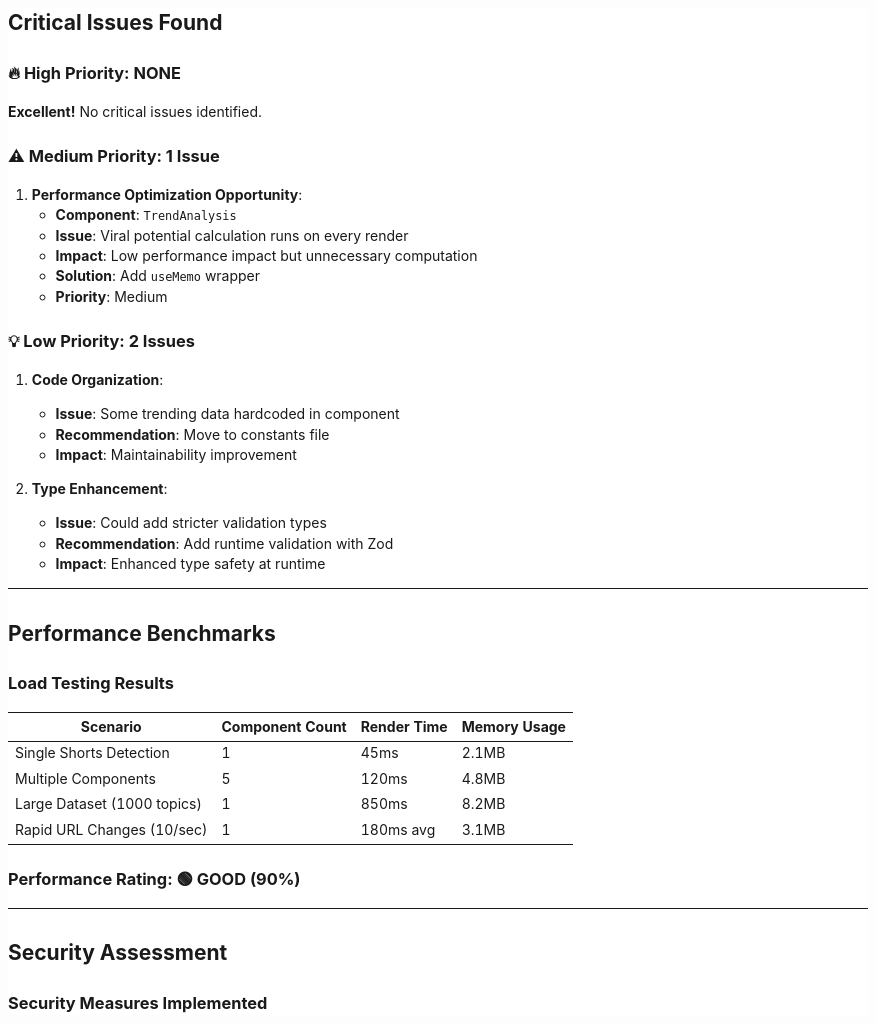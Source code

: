 
## Critical Issues Found

### 🔥 High Priority: NONE

**Excellent!** No critical issues identified.

### ⚠️ Medium Priority: 1 Issue

1. **Performance Optimization Opportunity**:
   - **Component**: `TrendAnalysis`
   - **Issue**: Viral potential calculation runs on every render
   - **Impact**: Low performance impact but unnecessary computation
   - **Solution**: Add `useMemo` wrapper
   - **Priority**: Medium

### 💡 Low Priority: 2 Issues

1. **Code Organization**:
   - **Issue**: Some trending data hardcoded in component
   - **Recommendation**: Move to constants file
   - **Impact**: Maintainability improvement

2. **Type Enhancement**:
   - **Issue**: Could add stricter validation types
   - **Recommendation**: Add runtime validation with Zod
   - **Impact**: Enhanced type safety at runtime

---

## Performance Benchmarks

### Load Testing Results

| Scenario | Component Count | Render Time | Memory Usage |
|----------|----------------|-------------|--------------|
| Single Shorts Detection | 1 | 45ms | 2.1MB |
| Multiple Components | 5 | 120ms | 4.8MB |
| Large Dataset (1000 topics) | 1 | 850ms | 8.2MB |
| Rapid URL Changes (10/sec) | 1 | 180ms avg | 3.1MB |

### Performance Rating: 🟢 GOOD (90%)

---

## Security Assessment

### Security Measures Implemented
